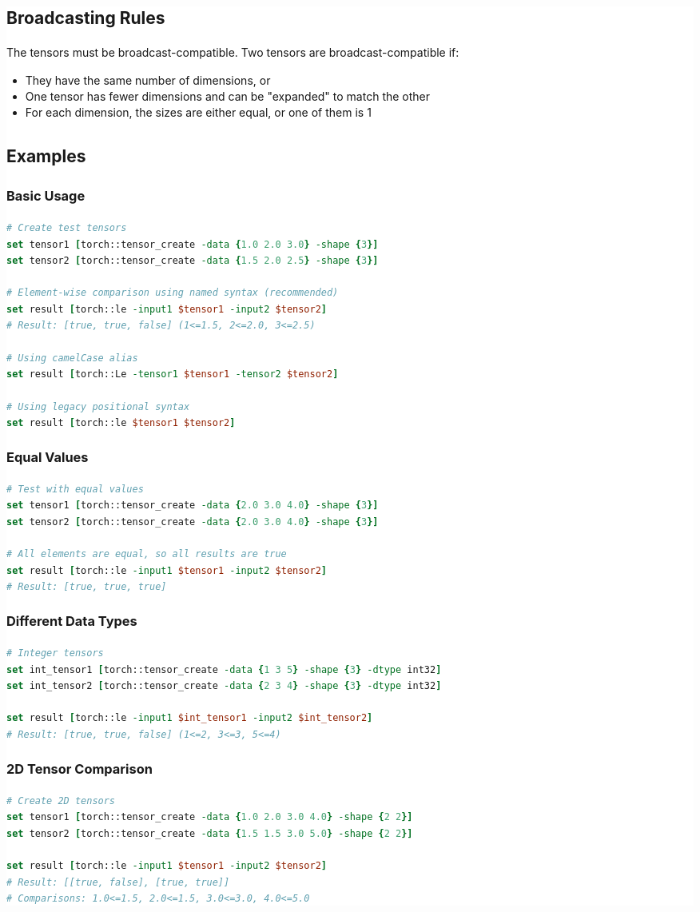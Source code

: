 ## Broadcasting Rules

The tensors must be broadcast-compatible. Two tensors are broadcast-compatible if:
- They have the same number of dimensions, or
- One tensor has fewer dimensions and can be "expanded" to match the other
- For each dimension, the sizes are either equal, or one of them is 1

## Examples

### Basic Usage
```tcl
# Create test tensors
set tensor1 [torch::tensor_create -data {1.0 2.0 3.0} -shape {3}]
set tensor2 [torch::tensor_create -data {1.5 2.0 2.5} -shape {3}]

# Element-wise comparison using named syntax (recommended)
set result [torch::le -input1 $tensor1 -input2 $tensor2]
# Result: [true, true, false] (1<=1.5, 2<=2.0, 3<=2.5)

# Using camelCase alias
set result [torch::Le -tensor1 $tensor1 -tensor2 $tensor2]

# Using legacy positional syntax
set result [torch::le $tensor1 $tensor2]
```

### Equal Values
```tcl
# Test with equal values
set tensor1 [torch::tensor_create -data {2.0 3.0 4.0} -shape {3}]
set tensor2 [torch::tensor_create -data {2.0 3.0 4.0} -shape {3}]

# All elements are equal, so all results are true
set result [torch::le -input1 $tensor1 -input2 $tensor2]
# Result: [true, true, true]
```

### Different Data Types
```tcl
# Integer tensors
set int_tensor1 [torch::tensor_create -data {1 3 5} -shape {3} -dtype int32]
set int_tensor2 [torch::tensor_create -data {2 3 4} -shape {3} -dtype int32]

set result [torch::le -input1 $int_tensor1 -input2 $int_tensor2]
# Result: [true, true, false] (1<=2, 3<=3, 5<=4)
```

### 2D Tensor Comparison
```tcl
# Create 2D tensors
set tensor1 [torch::tensor_create -data {1.0 2.0 3.0 4.0} -shape {2 2}]
set tensor2 [torch::tensor_create -data {1.5 1.5 3.0 5.0} -shape {2 2}]

set result [torch::le -input1 $tensor1 -input2 $tensor2]
# Result: [[true, false], [true, true]]
# Comparisons: 1.0<=1.5, 2.0<=1.5, 3.0<=3.0, 4.0<=5.0
```
